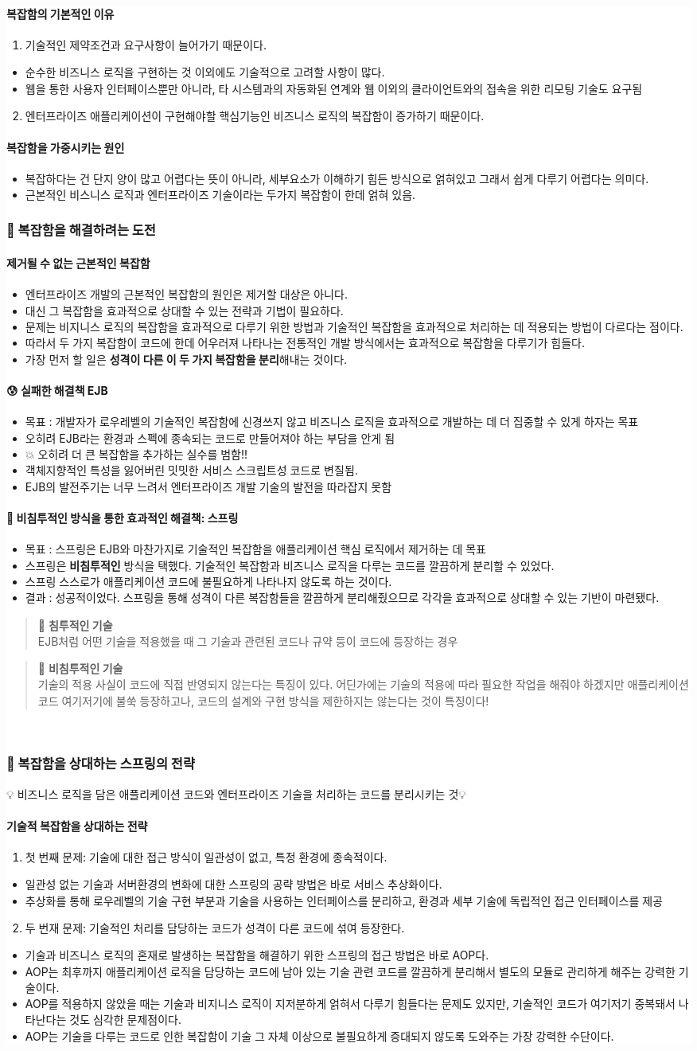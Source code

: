 #### 복잡함의 기본적인 이유
1. 기술적인 제약조건과 요구사항이 늘어가기 때문이다.
- 순수한 비즈니스 로직을 구현하는 것 이외에도 기술적으로 고려할 사항이 많다.
- 웹을 통한 사용자 인터페이스뿐만 아니라, 타 시스템과의 자동화된 연계와 웹 이외의 클라이언트와의 접속을 위한 리모팅 기술도 요구됨   
2. 엔터프라이즈 애플리케이션이 구현해야할 핵심기능인 비즈니스 로직의 복잡함이 증가하기 때문이다. 


#### 복잡함을 가중시키는 원인
- 복잡하다는 건 단지 양이 많고 어렵다는 뜻이 아니라, 세부요소가 이해하기 힘든 방식으로 
얽혀있고 그래서 쉽게 다루기 어렵다는 의미다.
- 근본적인 비스니스 로직과 엔터프라이즈 기술이라는 두가지 복잡함이 한데 얽혀 있음.

###	🍃 복잡함을 해결하려는 도전

#### 제거될 수 없는 근본적인 복잡함
- 엔터프라이즈 개발의 근본적인 복잡함의 원인은 제거할 대상은 아니다. 
- 대신 그 복잡함을 효과적으로 상대할 수 있는 전략과 기법이 필요하다.
- 문제는 비지니스 로직의 복잡함을 효과적으로 다루기 위한 방법과 기술적인 복잡함을 효과적으로 처리하는 데 적용되는 방법이 다르다는 점이다. 
- 따라서 두 가지 복잡함이 코드에 한데 어우러져 나타나는 전통적인 개발 방식에서는 효과적으로 복잡함을 다루기가 힘들다. 
- 가장 먼저 할 일은 **성격이 다른 이 두 가지 복잡함을 분리**해내는 것이다.

#### 😰 실패한 해결책 EJB
- 목표 : 개발자가 로우레벨의 기술적인 복잡함에 신경쓰지 않고 비즈니스 로직을 효과적으로 개발하는 데 더 집중할 수 있게 하자는 목표
- 오히려 EJB라는 환경과 스펙에 종속되는 코드로 만들어져야 하는 부담을 안게 됨
- 💥 오히려 더 큰 복잡함을 추가하는 실수를 범함!!
- 객체지향적인 특성을 잃어버린 밋밋한 서비스 스크립트성 코드로 변질됨.
- EJB의 발전주기는 너무 느려서 엔터프라이즈 개발 기술의 발전을 따라잡지 못함

#### 💚 비침투적인 방식을 통한 효과적인 해결책: 스프링
- 목표 : 스프링은 EJB와 마찬가지로 기술적인 복잡함을 애플리케이션 핵심 로직에서 제거하는 데 목표
- 스프링은 **비침투적인** 방식을 택했다. 기술적인 복잡함과 비즈니스 로직을 다루는 코드를 깔끔하게 분리할 수 있었다.   
- 스프링 스스로가 애플리케이션 코드에 불필요하게 나타나지 않도록 하는 것이다.
- 결과 : 성공적이었다. 스프링을 통해 성격이 다른 복잡함들을 깔끔하게 분리해줬으므로 각각을
효과적으로 상대할 수 있는 기반이 마련됐다.
> 🔑 **침투적인 기술** <BR>
 EJB처럼 어떤 기술을 적용했을 때 그 기술과 관련된 코드나 규약 등이 코드에 등장하는 경우

> 🔑 **비침투적인 기술** <BR>
 기술의 적용 사실이 코드에 직접 반영되지 않는다는 특징이 있다. 어딘가에는 
 기술의 적용에 따라 필요한 작업을 해줘야 하겠지만 애플리케이션 코드 여기저기에 
 불쑥 등장하고나, 코드의 설계와 구현 방식을 제한하지는 않는다는 것이 특징이다!

<BR>

###	🍃 복잡함을 상대하는 스프링의 전략
💡 비즈니스 로직을 담은 애플리케이션 코드와 엔터프라이즈 기술을 처리하는 코드를 분리시키는 것💡   

#### 기술적 복잡함을 상대하는 전략
1. 첫 번째 문제: 기술에 대한 접근 방식이 일관성이 없고, 특정 환경에 종속적이다.
- 일관성 없는 기술과 서버환경의 변화에 대한 스프링의 공략 방법은 바로 서비스 추상화이다.
- 추상화를 통해 로우레벨의 기술 구현 부분과 기술을 사용하는 인터페이스를 분리하고, 환경과 세부 기술에 독립적인 접근 인터페이스를 제공
2. 두 번재 문제: 기술적인 처리를 담당하는 코드가 성격이 다른 코드에 섞여 등장한다.
- 기술과 비즈니스 로직의 혼재로 발생하는 복잡함을 해결하기 위한 스프링의 접근 방법은 바로 AOP다.
- AOP는 최후까지 애플리케이션 로직을 담당하는 코드에 남아 있는 기술 관련 코드를 깔끔하게 분리해서 별도의 모듈로 관리하게 해주는 강력한 기술이다.
- AOP를 적용하지 않았을 때는 기술과 비지니스 로직이 지저분하게 얽혀서 다루기 힘들다는 문제도 있지만, 기술적인 코드가 여기저기 중복돼서 나타난다는 것도 심각한 문제점이다.
- AOP는 기술을 다루는 코드로 인한 복잡함이 기술 그 자체 이상으로 불필요하게 증대되지 않도록 도와주는 가장 강력한 수단이다.
